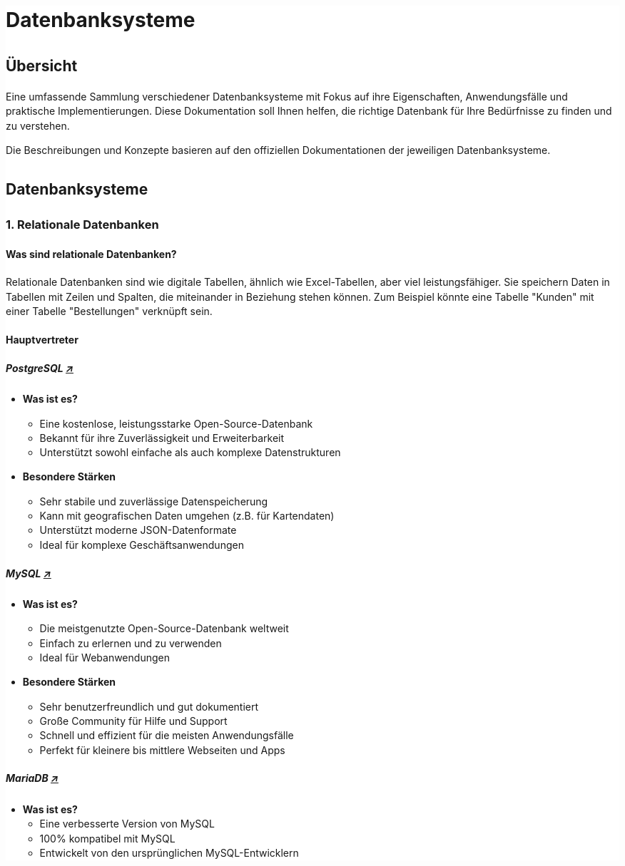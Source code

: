 # Datenbanksysteme

## Übersicht
Eine umfassende Sammlung verschiedener Datenbanksysteme mit Fokus auf ihre Eigenschaften, Anwendungsfälle und praktische Implementierungen. Diese Dokumentation soll Ihnen helfen, die richtige Datenbank für Ihre Bedürfnisse zu finden und zu verstehen.

Die Beschreibungen und Konzepte basieren auf den offiziellen Dokumentationen der jeweiligen Datenbanksysteme.


## Datenbanksysteme

### 1. Relationale Datenbanken
#### Was sind relationale Datenbanken?
Relationale Datenbanken sind wie digitale Tabellen, ähnlich wie Excel-Tabellen, aber viel leistungsfähiger. Sie speichern Daten in Tabellen mit Zeilen und Spalten, die miteinander in Beziehung stehen können. Zum Beispiel könnte eine Tabelle "Kunden" mit einer Tabelle "Bestellungen" verknüpft sein.

#### Hauptvertreter

##### PostgreSQL [↗](https://www.postgresql.org/)
- **Was ist es?**
  - Eine kostenlose, leistungsstarke Open-Source-Datenbank
  - Bekannt für ihre Zuverlässigkeit und Erweiterbarkeit
  - Unterstützt sowohl einfache als auch komplexe Datenstrukturen

- **Besondere Stärken**
  - Sehr stabile und zuverlässige Datenspeicherung
  - Kann mit geografischen Daten umgehen (z.B. für Kartendaten)
  - Unterstützt moderne JSON-Datenformate
  - Ideal für komplexe Geschäftsanwendungen

##### MySQL [↗](https://www.mysql.com/)
- **Was ist es?**
  - Die meistgenutzte Open-Source-Datenbank weltweit
  - Einfach zu erlernen und zu verwenden
  - Ideal für Webanwendungen

- **Besondere Stärken**
  - Sehr benutzerfreundlich und gut dokumentiert
  - Große Community für Hilfe und Support
  - Schnell und effizient für die meisten Anwendungsfälle
  - Perfekt für kleinere bis mittlere Webseiten und Apps

##### MariaDB [↗](https://mariadb.org/)
- **Was ist es?**
  - Eine verbesserte Version von MySQL
  - 100% kompatibel mit MySQL
  - Entwickelt von den ursprünglichen MySQL-Entwicklern

